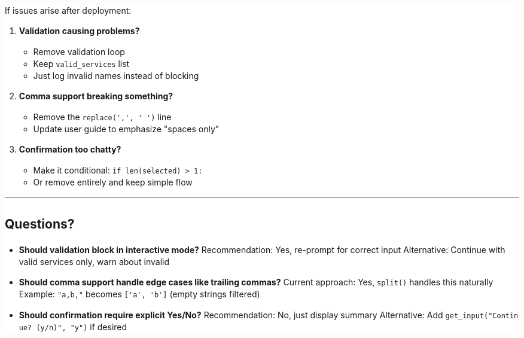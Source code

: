 If issues arise after deployment:

1. **Validation causing problems?**
   - Remove validation loop
   - Keep `valid_services` list
   - Just log invalid names instead of blocking

2. **Comma support breaking something?**
   - Remove the `replace(',', ' ')` line
   - Update user guide to emphasize "spaces only"

3. **Confirmation too chatty?**
   - Make it conditional: `if len(selected) > 1:`
   - Or remove entirely and keep simple flow

---

## Questions?

- **Should validation block in interactive mode?**
  Recommendation: Yes, re-prompt for correct input
  Alternative: Continue with valid services only, warn about invalid

- **Should comma support handle edge cases like trailing commas?**
  Current approach: Yes, `split()` handles this naturally
  Example: `"a,b,"` becomes `['a', 'b']` (empty strings filtered)

- **Should confirmation require explicit Yes/No?**
  Recommendation: No, just display summary
  Alternative: Add `get_input("Continue? (y/n)", "y")` if desired
